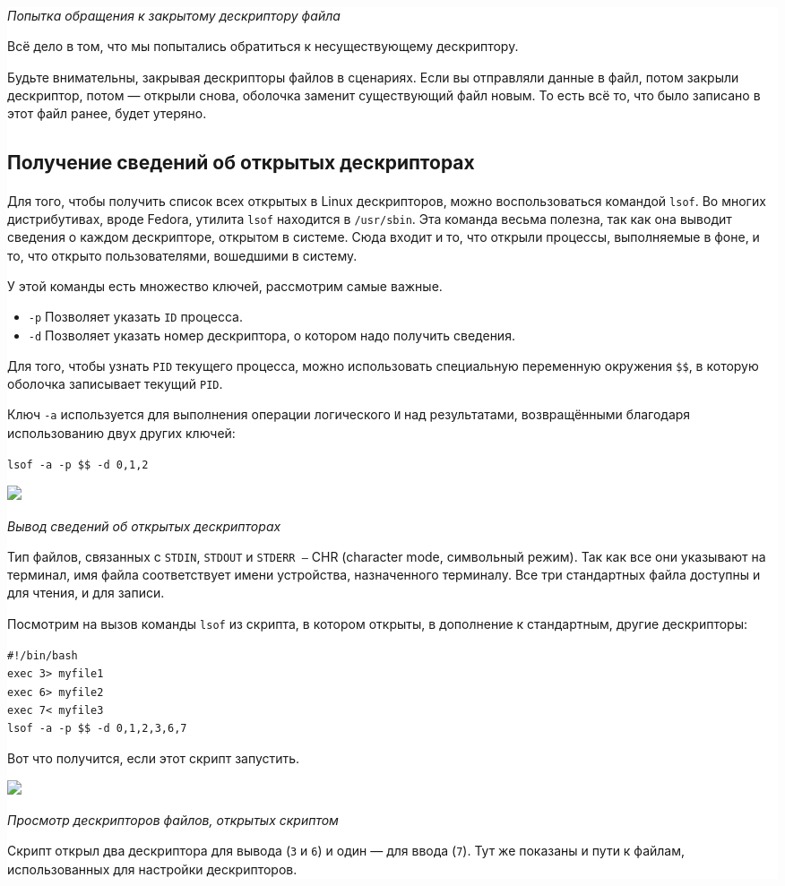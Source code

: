 _Попытка обращения к закрытому дескриптору файла_

Всё дело в том, что мы попытались обратиться к несуществующему дескриптору.

Будьте внимательны, закрывая дескрипторы файлов в сценариях. Если вы отправляли данные в файл, потом закрыли дескриптор, потом — открыли снова, оболочка заменит существующий файл новым. То есть всё то, что было записано в этот файл ранее, будет утеряно.

## Получение сведений об открытых дескрипторах

Для того, чтобы получить список всех открытых в Linux дескрипторов, можно воспользоваться командой `lsof`. Во многих дистрибутивах, вроде Fedora, утилита `lsof` находится в `/usr/sbin`. Эта команда весьма полезна, так как она выводит сведения о каждом дескрипторе, открытом в системе. Сюда входит и то, что открыли процессы, выполняемые в фоне, и то, что открыто пользователями, вошедшими в систему.

У этой команды есть множество ключей, рассмотрим самые важные.

+   `-p` Позволяет указать `ID` процесса.
+   `-d` Позволяет указать номер дескриптора, о котором надо получить сведения.

Для того, чтобы узнать `PID` текущего процесса, можно использовать специальную переменную окружения `$$`, в которую оболочка записывает текущий `PID`.

Ключ `-a` используется для выполнения операции логического `И` над результатами, возвращёнными благодаря использованию двух других ключей:

```
lsof -a -p $$ -d 0,1,2
```

![](https://lh6.googleusercontent.com/pZmbYEv-md9wDFqCgKHxOE24vVVhyliwk862ye4V8DAMtXt0JovYi1Eo0QtTE_ruiSZEeTqZmJOze3I_ni1KQfG6SkSs991adZs9zAK-dc77pE1bpSebhyay2FJPBJdck5EPFqSzBXmmn5wVXA)

_Вывод сведений об открытых дескрипторах_

Тип файлов, связанных с `STDIN`, `STDOUT` и `STDERR —` CHR (character mode, символьный режим). Так как все они указывают на терминал, имя файла соответствует имени устройства, назначенного терминалу. Все три стандартных файла доступны и для чтения, и для записи.

Посмотрим на вызов команды `lsof` из скрипта, в котором открыты, в дополнение к стандартным, другие дескрипторы:

```
#!/bin/bash
exec 3> myfile1
exec 6> myfile2
exec 7< myfile3
lsof -a -p $$ -d 0,1,2,3,6,7
```

Вот что получится, если этот скрипт запустить.

![](https://lh4.googleusercontent.com/RPDfGTvjcpMfZKDMMUOrONU3B12jZhXnTzZlcfuFttnojMNrdCenJFrgZMTyZXfdU4Vj2GErTVGXTwvrtEbdYxkpjLoL0gHDfXwv2cX2fHjHEnH0Bnp-bQDHjDG5QU3xXBWAHcU-qYLP_c4f8g)

_Просмотр дескрипторов файлов, открытых скриптом_

Скрипт открыл два дескриптора для вывода (`3` и `6`) и один — для ввода (`7`). Тут же показаны и пути к файлам, использованных для настройки дескрипторов.
